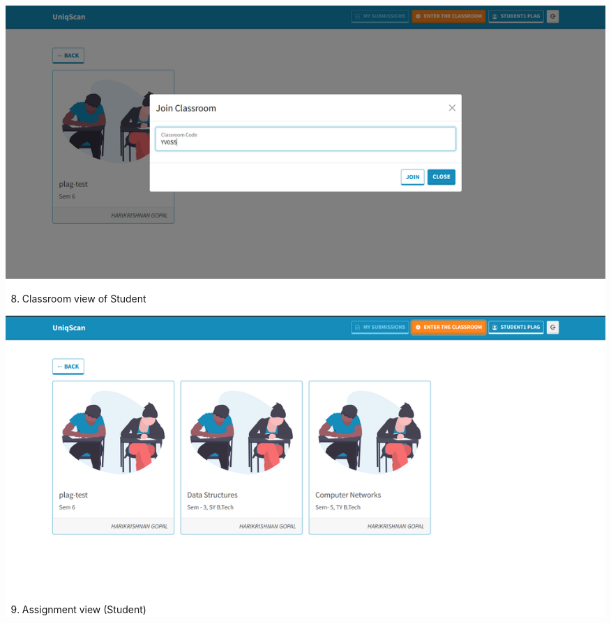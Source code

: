 ![Assignment view by teacher](./assets/7.png)

8) Classroom view of Student

![Classroom view](./assets/8.png)

9) Assignment view (Student)
